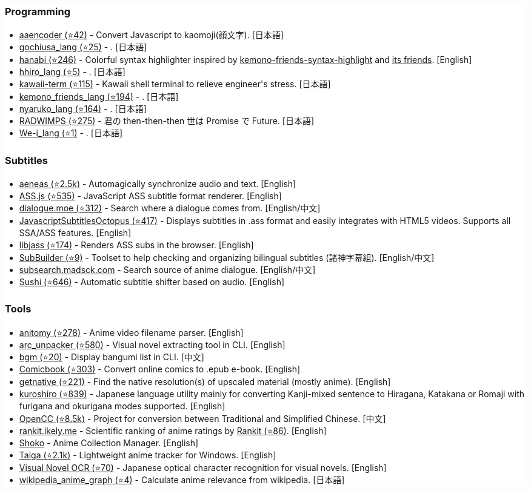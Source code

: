 ### Programming

*   [aaencoder (⭐42)](https://github.com/mervick/php-aaencoder) - Convert Javascript to kaomoji(顔文字). \[日本語]
*   [gochiusa\_lang (⭐25)](https://github.com/dolciss/gochiusa_lang) - . \[日本語]
*   [hanabi (⭐246)](https://github.com/egoist/hanabi) - Colorful syntax highlighter inspired by [kemono-friends-syntax-highlight](http://pronama.azurewebsites.net/2017/02/23/kemono-friends-syntax-highlight/) and [its friends](https://gist.github.com/kuwa72/753f8ae998a84dda184c21cc874bd694). \[English]
*   [hhiro\_lang (⭐5)](https://github.com/zonuexe/hhiro_lang) - . \[日本語]
*   [kawaii-term (⭐115)](https://github.com/GINK03/kawaii-term) - Kawaii shell terminal to relieve engineer's stress. \[日本語]
*   [kemono\_friends\_lang (⭐194)](https://github.com/consomme/kemono_friends_lang) - . \[日本語]
*   [nyaruko\_lang (⭐164)](https://github.com/masarakki/nyaruko_lang) - . \[日本語]
*   [RADWIMPS (⭐275)](https://github.com/approvers/RADWIMPS) - 君の then-then-then 世は Promise で Future. \[日本語]
*   [We-i\_lang (⭐1)](https://github.com/oppai/We-i_lang) - . \[日本語]

### Subtitles

*   [aeneas (⭐2.5k)](https://github.com/readbeyond/aeneas) - Automagically synchronize audio and text. \[English]
*   [ASS.js (⭐535)](https://github.com/weizhenye/ASS) - JavaScript ASS subtitle format renderer. \[English]
*   [dialogue.moe (⭐312)](https://github.com/windrises/dialogue.moe) - Search where a dialogue comes from. \[English/中文]
*   [JavascriptSubtitlesOctopus (⭐417)](https://github.com/Dador/JavascriptSubtitlesOctopus) - Displays subtitles in .ass format and easily integrates with HTML5 videos. Supports all SSA/ASS features. \[English]
*   [libjass (⭐174)](https://github.com/Arnavion/libjass) - Renders ASS subs in the browser. \[English]
*   [SubBuilder (⭐9)](https://github.com/KamigamiSub/SubBuilder) - Toolset to help checking and organizing bilingual subtitles (諸神字幕組). \[English/中文]
*   [subsearch.madsck.com](http://subsearch.madsck.com/) - Search source of anime dialogue. \[English/中文]
*   [Sushi (⭐646)](https://github.com/tp7/Sushi) - Automatic subtitle shifter based on audio. \[English]

### Tools

*   [anitomy (⭐278)](https://github.com/erengy/anitomy) - Anime video filename parser. \[English]
*   [arc\_unpacker (⭐580)](https://github.com/vn-tools/arc_unpacker) - Visual novel extracting tool in CLI. \[English]
*   [bgm (⭐20)](https://github.com/egoist/bgm) - Display bangumi list in CLI. \[中文]
*   [Comicbook (⭐303)](https://github.com/moeoverflow/comicbook) - Convert online comics to .epub e-book. \[English]
*   [getnative (⭐221)](https://github.com/Infiziert90/getnative) - Find the native resolution(s) of upscaled material (mostly anime). \[English]
*   [kuroshiro (⭐839)](https://github.com/hexenq/kuroshiro) - Japanese language utility mainly for converting Kanji-mixed sentence to Hiragana, Katakana or Romaji with furigana and okurigana modes supported. \[English]
*   [OpenCC (⭐8.5k)](https://github.com/BYVoid/OpenCC) - Project for conversion between Traditional and Simplified Chinese. \[中文]
*   [rankit.ikely.me](http://rankit.ikely.me/) - Scientific ranking of anime ratings by [Rankit (⭐86)](https://github.com/wattlebird/ranking). \[English]
*   [Shoko](https://github.com/shokoanime) - Anime Collection Manager. \[English]
*   [Taiga (⭐2.1k)](https://github.com/erengy/taiga) - Lightweight anime tracker for Windows. \[English]
*   [Visual Novel OCR (⭐70)](https://github.com/leminhyen2/Visual-Novel-OCR) - Japanese optical character recognition for visual novels. \[English]
*   [wikipedia\_anime\_graph (⭐4)](https://github.com/Project-ShangriLa/wikipedia_anime_graph) - Calculate anime relevance from wikipedia. \[日本語]
